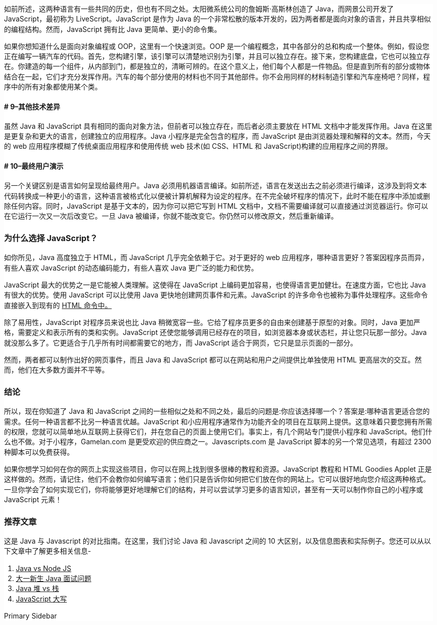 如前所述，这两种语言有一些共同的历史，但也有不同之处。太阳微系统公司的詹姆斯·高斯林创造了 Java，而网景公司开发了 JavaScript，最初称为 LiveScript。JavaScript 是作为 Java 的一个非常松散的版本开发的，因为两者都是面向对象的语言，并且共享相似的编程结构。然而，JavaScript 拥有比 Java 更简单、更小的命令集。

如果你想知道什么是面向对象编程或 OOP，这里有一个快速浏览。OOP 是一个编程概念，其中各部分的总和构成一个整体。例如，假设您正在编写一辆汽车的代码。首先，您构建引擎，该引擎可以清楚地识别为引擎，并且可以独立存在。接下来，您构建底盘，它也可以独立存在。你建造的每一个组件，从内部到门，都是独立的，清晰可辨的。在这个意义上，他们每个人都是一件物品。但是直到所有的部分或物体结合在一起，它们才充分发挥作用。汽车的每个部分使用的材料也不同于其他部件。你不会用同样的材料制造引擎和汽车座椅吧？同样，程序中的所有对象都使用某个类。

#### # 9–其他技术差异

虽然 Java 和 JavaScript 具有相同的面向对象方法，但前者可以独立存在，而后者必须主要放在 HTML 文档中才能发挥作用。Java 在这里是更复杂和更大的语言，创建独立的应用程序。Java 小程序是完全包含的程序，而 JavaScript 是由浏览器处理和解释的文本。然而，今天的 web 应用程序模糊了传统桌面应用程序和使用传统 web 技术(如 CSS、HTML 和 JavaScript)构建的应用程序之间的界限。

#### # 10–最终用户演示

另一个关键区别是语言如何呈现给最终用户。Java 必须用机器语言编译。如前所述，语言在发送出去之前必须进行编译，这涉及到将文本代码转换成一种更小的语言，这种语言被格式化以便被计算机解释为设定的程序。在不完全破坏程序的情况下，此时不能在程序中添加或删除任何内容。同时，JavaScript 是基于文本的，因为你可以把它写到 HTML 文档中，文档不需要编译就可以直接通过浏览器运行。你可以在它运行一次又一次后改变它。一旦 Java 被编译，你就不能改变它。你仍然可以修改原文，然后重新编译。

### 为什么选择 JavaScript？

如你所见，Java 高度独立于 HTML，而 JavaScript 几乎完全依赖于它。对于更好的 web 应用程序，哪种语言更好？答案因程序员而异，有些人喜欢 JavaScript 的动态编码能力，有些人喜欢 Java 更广泛的能力和优势。

JavaScript 最大的优势之一是它能被人类理解。这使得在 JavaScript 上编码更加容易，也使得语言更加健壮。在速度方面，它也比 Java 有很大的优势。使用 JavaScript 可以比使用 Java 更快地创建网页事件和元素。JavaScript 的许多命令也被称为事件处理程序。这些命令直接嵌入到现有的 [HTML 命令中。](https://www.educba.com/html-commands/)

除了易用性，JavaScript 对程序员来说也比 Java 稍微宽容一些。它给了程序员更多的自由来创建基于原型的对象。同时，Java 更加严格，需要定义和表示所有的类和实例。JavaScript 还使您能够调用已经存在的项目，如浏览器本身或状态栏，并让您只玩那一部分。Java 就没那么多了。它更适合于几乎所有时间都需要它的地方，而 JavaScript 适合于网页，它只是显示页面的一部分。

然而，两者都可以制作出好的网页事件，而且 Java 和 JavaScript 都可以在网站和用户之间提供比单独使用 HTML 更高层次的交互。然而，他们在大多数方面并不平等。

### 结论

所以，现在你知道了 Java 和 JavaScript 之间的一些相似之处和不同之处，最后的问题是:你应该选择哪一个？答案是:哪种语言更适合您的需求。任何一种语言都不比另一种语言优越。JavaScript 和小应用程序通常作为功能齐全的项目在互联网上提供。这意味着只要您拥有所需的权限，您就可以简单地从互联网上获得它们，并在您自己的页面上使用它们。事实上，有几个网站专门提供小程序和 JavaScript。他们什么也不做。对于小程序，Gamelan.com 是更受欢迎的供应商之一。Javascripts.com 是 JavaScript 脚本的另一个常见选项，有超过 2300 种脚本可以免费获得。

如果你想学习如何在你的网页上实现这些项目，你可以在网上找到很多很棒的教程和资源。JavaScript 教程和 HTML Goodies Applet 正是这样做的。然而，请记住，他们不会教你如何编写语言；他们只是告诉你如何把它们放在你的网站上。它可以很好地向您介绍这两种格式。一旦你学会了如何实现它们，你将能够更好地理解它们的结构，并可以尝试学习更多的语言知识，甚至有一天可以制作你自己的小程序或 JavaScript 元素！

### 推荐文章

这是 Java 与 Javascript 的对比指南。在这里，我们讨论 Java 和 Javascript 之间的 10 大区别，以及信息图表和实际例子。您还可以从以下文章中了解更多相关信息-

1.  [Java vs Node JS](https://www.educba.com/java-vs-node-js/)
2.  [大一新生 Java 面试问题](https://www.educba.com/java-interview-questions/)
3.  [Java 堆 vs 栈](https://www.educba.com/java-heap-vs-stack/)
4.  [JavaScript 大写](https://www.educba.com/javascript-uppercase/)

<footer class="entry-footer">

<aside class="sidebar sidebar-primary widget-area" role="complementary" aria-label="Primary Sidebar">Primary Sidebar</aside>

</footer>